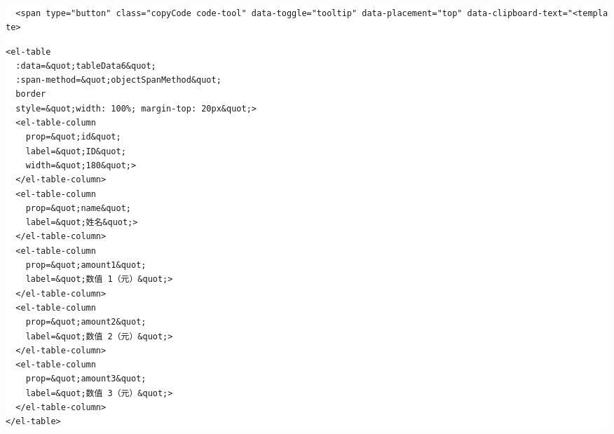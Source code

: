       <span type="button" class="copyCode code-tool" data-toggle="tooltip" data-placement="top" data-clipboard-text="<template>
  <div>
    <el-table
      :data=&quot;tableData6&quot;
      :span-method=&quot;arraySpanMethod&quot;
      border
      style=&quot;width: 100%&quot;>
      <el-table-column
        prop=&quot;id&quot;
        label=&quot;ID&quot;
        width=&quot;180&quot;>
      </el-table-column>
      <el-table-column
        prop=&quot;name&quot;
        label=&quot;姓名&quot;>
      </el-table-column>
      <el-table-column
        prop=&quot;amount1&quot;
        sortable
        label=&quot;数值 1&quot;>
      </el-table-column>
      <el-table-column
        prop=&quot;amount2&quot;
        sortable
        label=&quot;数值 2&quot;>
      </el-table-column>
      <el-table-column
        prop=&quot;amount3&quot;
        sortable
        label=&quot;数值 3&quot;>
      </el-table-column>
    </el-table>

    <el-table
      :data=&quot;tableData6&quot;
      :span-method=&quot;objectSpanMethod&quot;
      border
      style=&quot;width: 100%; margin-top: 20px&quot;>
      <el-table-column
        prop=&quot;id&quot;
        label=&quot;ID&quot;
        width=&quot;180&quot;>
      </el-table-column>
      <el-table-column
        prop=&quot;name&quot;
        label=&quot;姓名&quot;>
      </el-table-column>
      <el-table-column
        prop=&quot;amount1&quot;
        label=&quot;数值 1（元）&quot;>
      </el-table-column>
      <el-table-column
        prop=&quot;amount2&quot;
        label=&quot;数值 2（元）&quot;>
      </el-table-column>
      <el-table-column
        prop=&quot;amount3&quot;
        label=&quot;数值 3（元）&quot;>
      </el-table-column>
    </el-table>
  </div>
</template>
